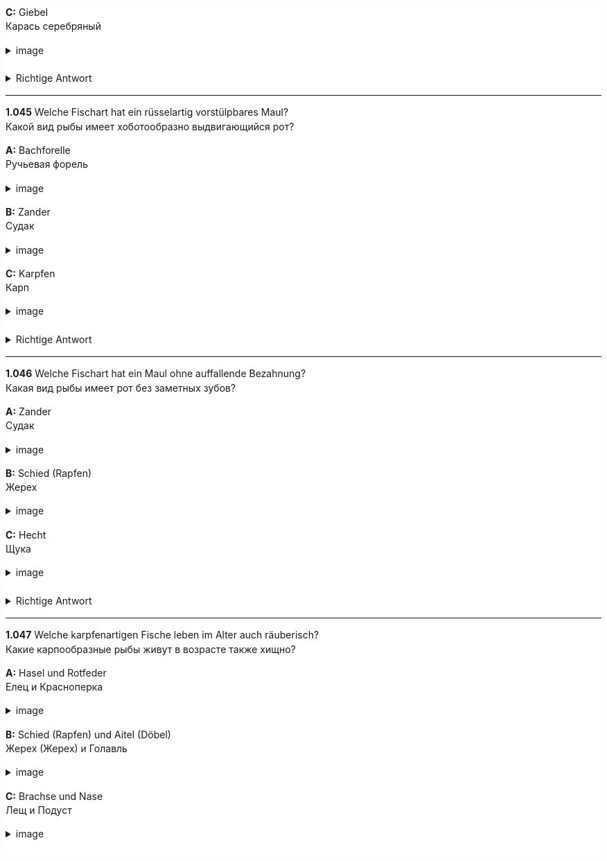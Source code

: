 **C:** Giebel<br>
Карась серебряный
<details><summary>image</summary></details><br>

<details><summary>Richtige Antwort</summary></details>

---

**1.045** Welche Fischart hat ein rüsselartig vorstülpbares Maul?<br>
Какой вид рыбы имеет хоботообразно выдвигающийся рот?

**A:** Bachforelle<br>
Ручьевая форель
<details><summary>image</summary></details>

**B:** Zander<br>
Судак
<details><summary>image</summary></details>

**C:** Karpfen<br>
Карп
<details><summary>image</summary></details><br>

<details><summary>Richtige Antwort</summary></details>

---

**1.046** Welche Fischart hat ein Maul ohne auffallende Bezahnung?<br>
Какая вид рыбы имеет рот без заметных зубов?

**A:** Zander<br>
Судак
<details><summary>image</summary></details>

**B:** Schied (Rapfen)<br>
Жерех
<details><summary>image</summary></details>

**C:** Hecht<br>
Щука
<details><summary>image</summary></details><br>

<details><summary>Richtige Antwort</summary></details>

---

**1.047** Welche karpfenartigen Fische leben im Alter auch räuberisch?<br>
Какие карпообразные рыбы живут в возрасте также хищно?

**A:** Hasel und Rotfeder<br>
Елец и Красноперка
<details><summary>image</summary></details>

**B:** Schied (Rapfen) und Aitel (Döbel)<br>
Жерех (Жерех) и Голавль
<details><summary>image</summary></details>

**C:** Brachse und Nase<br>
Лещ и Подуст
<details><summary>image</summary></details><br>

